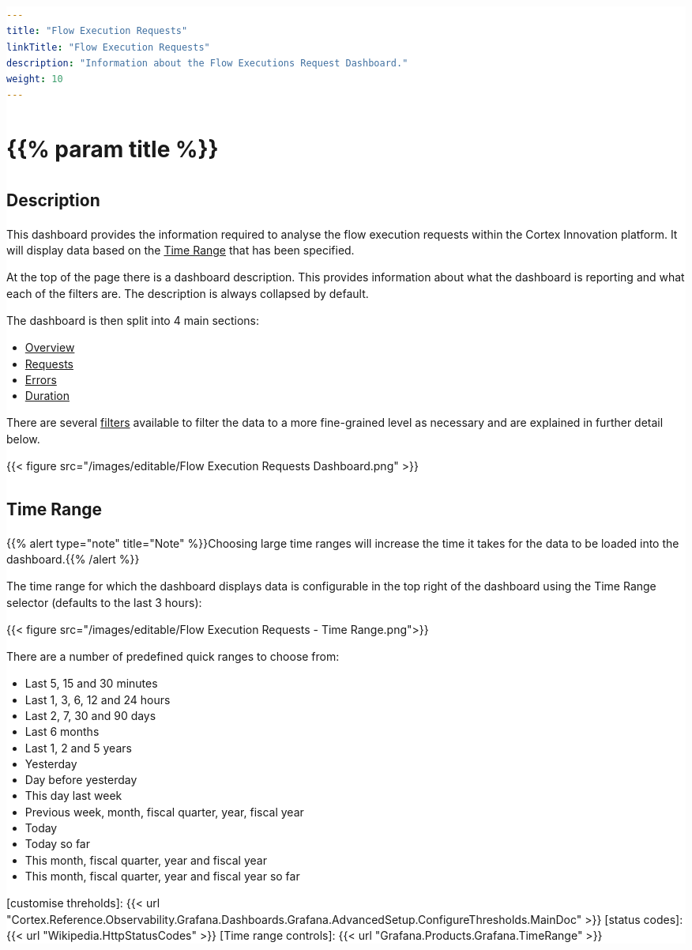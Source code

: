 ```yaml
---
title: "Flow Execution Requests"
linkTitle: "Flow Execution Requests"
description: "Information about the Flow Executions Request Dashboard."
weight: 10
---
```


# {{% param title %}}

## Description

This dashboard provides the information required to analyse the flow execution requests within the Cortex Innovation platform. It will display data based on the [Time Range][] that has been specified.

At the top of the page there is a dashboard description. This provides information about what the dashboard is reporting and what each of the filters are. The description is always collapsed by default.

The dashboard is then split into 4 main sections:

- [Overview](#overview-section)
- [Requests](#requests-section)
- [Errors](#errors-section)
- [Duration](#duration-section)

There are several [filters](#filters) available to filter the data to a more fine-grained level as necessary and are explained in further detail below.

{{< figure src="/images/editable/Flow Execution Requests Dashboard.png" >}}

## Time Range

{{% alert type="note" title="Note" %}}Choosing large time ranges will increase the time it takes for the data to be loaded into the dashboard.{{% /alert %}}

The time range for which the dashboard displays data is configurable in the top right of the dashboard using the Time Range selector (defaults to the last 3 hours):

{{< figure src="/images/editable/Flow Execution Requests - Time Range.png">}}

There are a number of predefined quick ranges to choose from:

- Last 5, 15 and 30 minutes
- Last 1, 3, 6, 12 and 24 hours
- Last 2, 7, 30 and 90 days
- Last 6 months
- Last 1, 2 and 5 years
- Yesterday
- Day before yesterday
- This day last week
- Previous week, month, fiscal quarter, year, fiscal year
- Today
- Today so far
- This month, fiscal quarter, year and fiscal year
- This month, fiscal quarter, year and fiscal year so far


[time range]: #time-range
[customise threholds]: {{< url "Cortex.Reference.Observability.Grafana.Dashboards.Grafana.AdvancedSetup.ConfigureThresholds.MainDoc" >}}
[status codes]: {{< url "Wikipedia.HttpStatusCodes" >}}
[Time range controls]: {{< url "Grafana.Products.Grafana.TimeRange" >}}